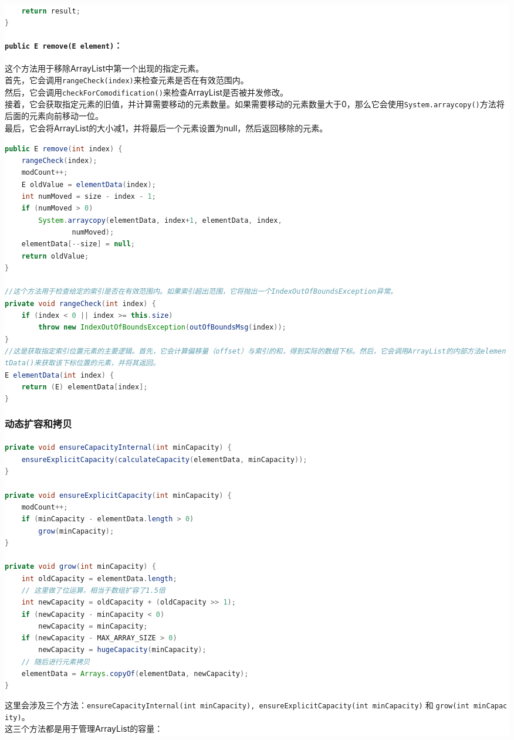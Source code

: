 ```java
    return result;
}
```
<a name="TPlcY"></a>
#### `public E remove(E element)`：
这个方法用于移除ArrayList中第一个出现的指定元素。<br />首先，它会调用`rangeCheck(index)`来检查元素是否在有效范围内。<br />然后，它会调用`checkForComodification()`来检查ArrayList是否被并发修改。<br />接着，它会获取指定元素的旧值，并计算需要移动的元素数量。如果需要移动的元素数量大于0，那么它会使用`System.arraycopy()`方法将后面的元素向前移动一位。<br />最后，它会将ArrayList的大小减1，并将最后一个元素设置为null，然后返回移除的元素。
```java
public E remove(int index) {
    rangeCheck(index);
    modCount++;
    E oldValue = elementData(index);
    int numMoved = size - index - 1;
    if (numMoved > 0)
        System.arraycopy(elementData, index+1, elementData, index,
                numMoved);
    elementData[--size] = null;
    return oldValue;
}

//这个方法用于检查给定的索引是否在有效范围内。如果索引超出范围，它将抛出一个IndexOutOfBoundsException异常。
private void rangeCheck(int index) {
    if (index < 0 || index >= this.size)
        throw new IndexOutOfBoundsException(outOfBoundsMsg(index));
}
//这是获取指定索引位置元素的主要逻辑。首先，它会计算偏移量（offset）与索引的和，得到实际的数组下标。然后，它会调用ArrayList的内部方法elementData()来获取该下标位置的元素，并将其返回。
E elementData(int index) {
    return (E) elementData[index];
}
```
<a name="CTVUD"></a>
### 动态扩容和拷贝
```java
private void ensureCapacityInternal(int minCapacity) {
    ensureExplicitCapacity(calculateCapacity(elementData, minCapacity));
}

private void ensureExplicitCapacity(int minCapacity) {
    modCount++;
    if (minCapacity - elementData.length > 0)
        grow(minCapacity);
}

private void grow(int minCapacity) {
    int oldCapacity = elementData.length;
    // 这里做了位运算，相当于数组扩容了1.5倍
    int newCapacity = oldCapacity + (oldCapacity >> 1);
    if (newCapacity - minCapacity < 0)
        newCapacity = minCapacity;
    if (newCapacity - MAX_ARRAY_SIZE > 0)
        newCapacity = hugeCapacity(minCapacity);
    // 随后进行元素拷贝
    elementData = Arrays.copyOf(elementData, newCapacity);
}
```
这里会涉及三个方法：`ensureCapacityInternal(int minCapacity), ensureExplicitCapacity(int minCapacity)` 和 `grow(int minCapacity)`。<br />这三个方法都是用于管理ArrayList的容量：
